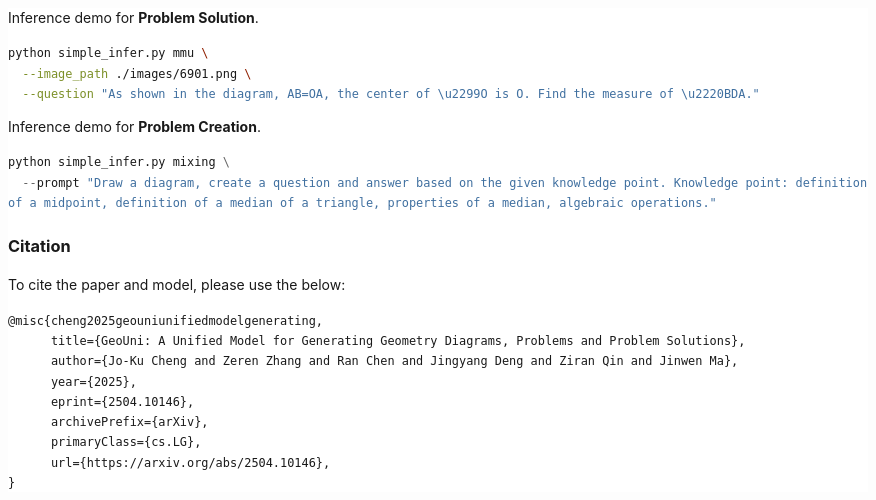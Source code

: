 Inference demo for **Problem Solution**.
```bash
python simple_infer.py mmu \
  --image_path ./images/6901.png \
  --question "As shown in the diagram, AB=OA, the center of \u2299O is O. Find the measure of \u2220BDA." 
```

Inference demo for **Problem Creation**.
```python
python simple_infer.py mixing \
  --prompt "Draw a diagram, create a question and answer based on the given knowledge point. Knowledge point: definition of a midpoint, definition of a median of a triangle, properties of a median, algebraic operations." 
```

### Citation
To cite the paper and model, please use the below:

```
@misc{cheng2025geouniunifiedmodelgenerating,
      title={GeoUni: A Unified Model for Generating Geometry Diagrams, Problems and Problem Solutions}, 
      author={Jo-Ku Cheng and Zeren Zhang and Ran Chen and Jingyang Deng and Ziran Qin and Jinwen Ma},
      year={2025},
      eprint={2504.10146},
      archivePrefix={arXiv},
      primaryClass={cs.LG},
      url={https://arxiv.org/abs/2504.10146}, 
}
```


  
